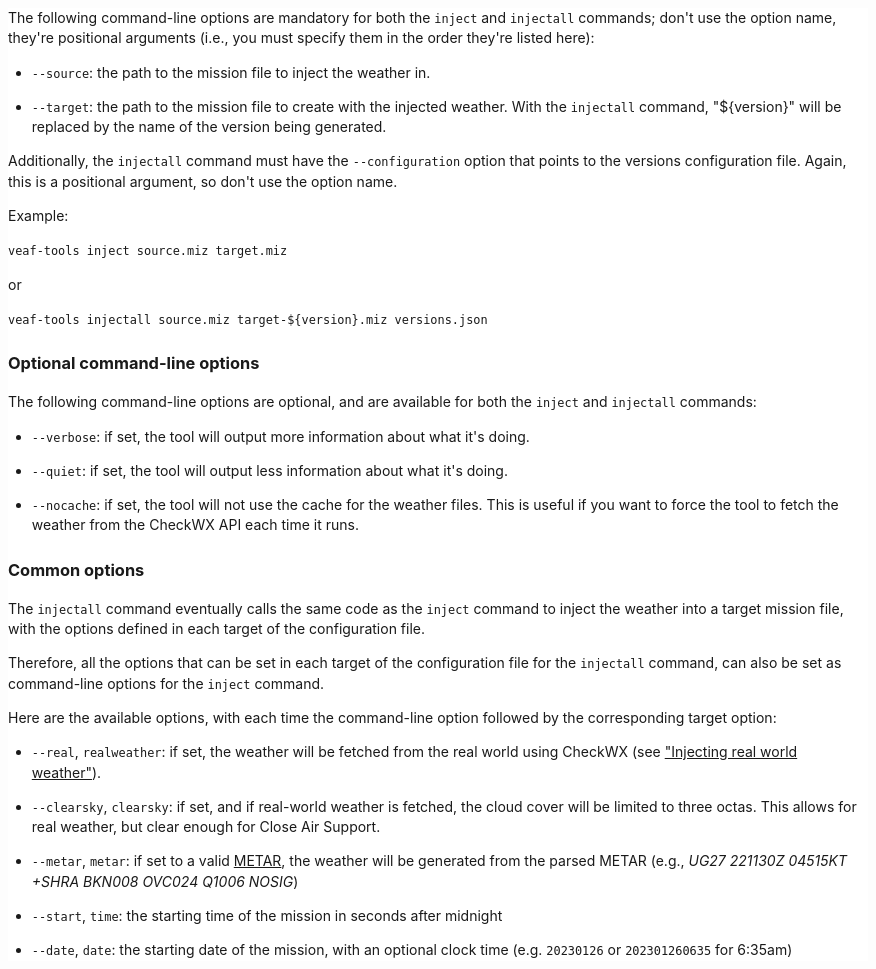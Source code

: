 The following command-line options are mandatory for both the `inject` and `injectall` commands; don't use the option name, they're positional arguments (i.e., you must specify them in the order they're listed here):

- `--source`: the path to the mission file to inject the weather in.

- `--target`: the path to the mission file to create with the injected weather. With the `injectall` command, "${version}" will be replaced by the name of the version being generated.

Additionally, the `injectall` command must have the `--configuration` option that points to the versions configuration file. Again, this is a positional argument, so don't use the option name.

Example:

```cmd
veaf-tools inject source.miz target.miz 
```

or

```cmd
veaf-tools injectall source.miz target-${version}.miz versions.json
```

### Optional command-line options

The following command-line options are optional, and are available for both the `inject` and `injectall` commands:

- `--verbose`: if set, the tool will output more information about what it's doing.

- `--quiet`: if set, the tool will output less information about what it's doing. 

- `--nocache`: if set, the tool will not use the cache for the weather files. This is useful if you want to force the tool to fetch the weather from the CheckWX API each time it runs.

### Common options

The `injectall` command eventually calls the same code as the `inject` command to inject the weather into a target mission file, with the options defined in each target of the configuration file. 

Therefore, all the options that can be set in each target of the configuration file for the `injectall` command, can also be set as command-line options for the `inject` command.

Here are the available options, with each time the command-line option followed by the corresponding target option:

- `--real`, `realweather`: if set, the weather will be fetched from the real world using CheckWX (see ["Injecting real world weather"](#injecting-real-world-weather)).

- `--clearsky`, `clearsky`: if set, and if real-world weather is fetched, the cloud cover will be limited to three octas. This allows for real weather, but clear enough for Close Air Support.

- `--metar`, `metar`: if set to a valid [METAR](https://en.wikipedia.org/wiki/METAR), the weather will be generated from the parsed METAR (e.g., *UG27 221130Z 04515KT +SHRA BKN008 OVC024 Q1006 NOSIG*)

- `--start`, `time`: the starting time of the mission in seconds after midnight

- `--date`, `date`: the starting date of the mission, with an optional clock time (e.g. `20230126` or `202301260635` for 6:35am)
